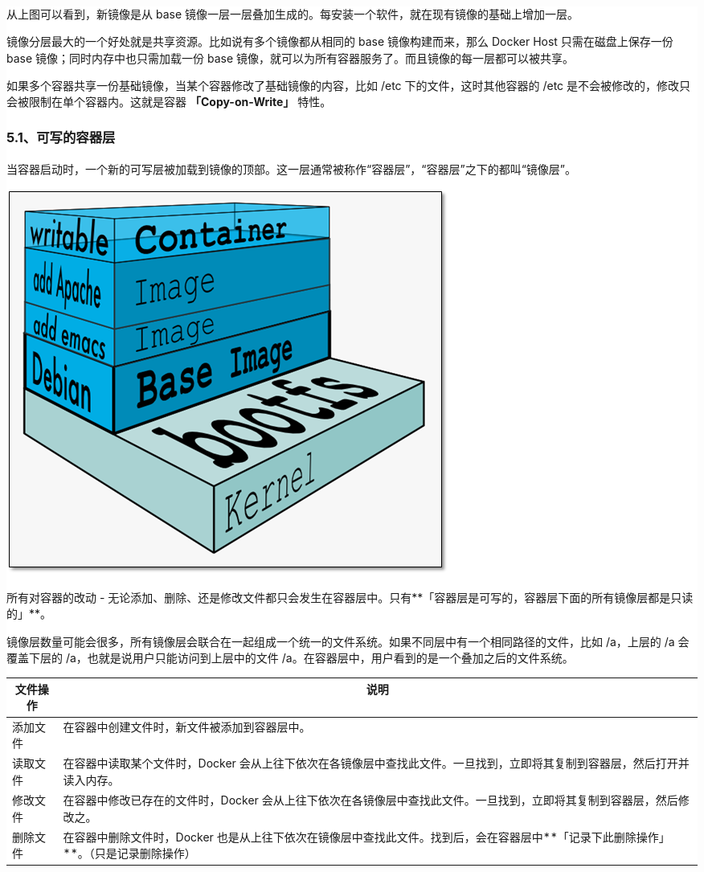 从上图可以看到，新镜像是从 base 镜像一层一层叠加生成的。每安装一个软件，就在现有镜像的基础上增加一层。

镜像分层最大的一个好处就是共享资源。比如说有多个镜像都从相同的 base 镜像构建而来，那么 Docker Host 只需在磁盘上保存一份 base 镜像；同时内存中也只需加载一份 base 镜像，就可以为所有容器服务了。而且镜像的每一层都可以被共享。

如果多个容器共享一份基础镜像，当某个容器修改了基础镜像的内容，比如 /etc 下的文件，这时其他容器的 /etc 是不会被修改的，修改只会被限制在单个容器内。这就是容器 **「Copy-on-Write」** 特性。



### 5.1、可写的容器层

当容器启动时，一个新的可写层被加载到镜像的顶部。这一层通常被称作“容器层”，“容器层”之下的都叫“镜像层”。

![/resources/articles/docker/121808444920186f41cc40362cc7ef.png](Docker&Docker-Compose实战-哈喽沃德.assets/image-20241025145538306.png)

所有对容器的改动 - 无论添加、删除、还是修改文件都只会发生在容器层中。只有**「容器层是可写的，容器层下面的所有镜像层都是只读的」**。

镜像层数量可能会很多，所有镜像层会联合在一起组成一个统一的文件系统。如果不同层中有一个相同路径的文件，比如 /a，上层的 /a 会覆盖下层的 /a，也就是说用户只能访问到上层中的文件 /a。在容器层中，用户看到的是一个叠加之后的文件系统。

| 文件操作 | 说明                                                         |
| -------- | ------------------------------------------------------------ |
| 添加文件 | 在容器中创建文件时，新文件被添加到容器层中。                 |
| 读取文件 | 在容器中读取某个文件时，Docker 会从上往下依次在各镜像层中查找此文件。一旦找到，立即将其复制到容器层，然后打开并读入内存。 |
| 修改文件 | 在容器中修改已存在的文件时，Docker 会从上往下依次在各镜像层中查找此文件。一旦找到，立即将其复制到容器层，然后修改之。 |
| 删除文件 | 在容器中删除文件时，Docker 也是从上往下依次在镜像层中查找此文件。找到后，会在容器层中**「记录下此删除操作」**。（只是记录删除操作） |
